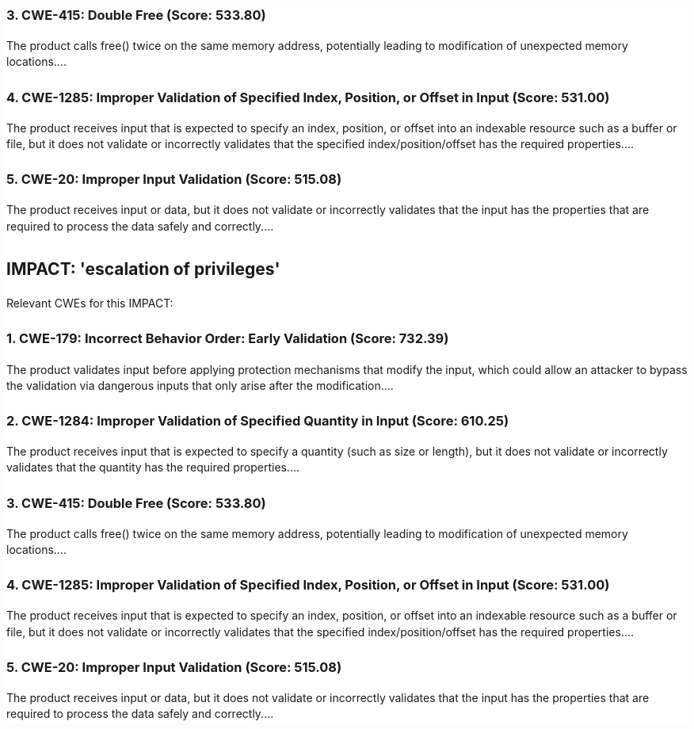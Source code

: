 ### 3. CWE-415: Double Free (Score: 533.80)

The product calls free() twice on the same memory address, potentially leading to modification of unexpected memory locations....

### 4. CWE-1285: Improper Validation of Specified Index, Position, or Offset in Input (Score: 531.00)

The product receives input that is expected to specify an index, position, or offset into an indexable resource such as a buffer or file, but it does not validate or incorrectly validates that the specified index/position/offset has the required properties....

### 5. CWE-20: Improper Input Validation (Score: 515.08)

The product receives input or data, but it does
        not validate or incorrectly validates that the input has the
        properties that are required to process the data safely and
        correctly....

## IMPACT: 'escalation of privileges'

Relevant CWEs for this IMPACT:

### 1. CWE-179: Incorrect Behavior Order: Early Validation (Score: 732.39)

The product validates input before applying protection mechanisms that modify the input, which could allow an attacker to bypass the validation via dangerous inputs that only arise after the modification....

### 2. CWE-1284: Improper Validation of Specified Quantity in Input (Score: 610.25)

The product receives input that is expected to specify a quantity (such as size or length), but it does not validate or incorrectly validates that the quantity has the required properties....

### 3. CWE-415: Double Free (Score: 533.80)

The product calls free() twice on the same memory address, potentially leading to modification of unexpected memory locations....

### 4. CWE-1285: Improper Validation of Specified Index, Position, or Offset in Input (Score: 531.00)

The product receives input that is expected to specify an index, position, or offset into an indexable resource such as a buffer or file, but it does not validate or incorrectly validates that the specified index/position/offset has the required properties....

### 5. CWE-20: Improper Input Validation (Score: 515.08)

The product receives input or data, but it does
        not validate or incorrectly validates that the input has the
        properties that are required to process the data safely and
        correctly....
